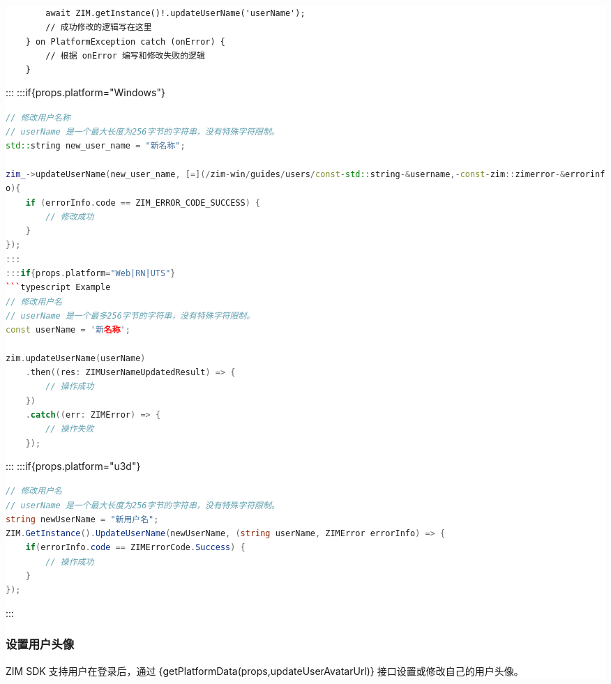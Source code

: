 ```objc Example
        await ZIM.getInstance()!.updateUserName('userName');
        // 成功修改的逻辑写在这里
    } on PlatformException catch (onError) {
        // 根据 onError 编写和修改失败的逻辑
    }
```
:::
:::if{props.platform="Windows"}
```cpp Example
// 修改用户名称
// userName 是一个最大长度为256字节的字符串，没有特殊字符限制。
std::string new_user_name = "新名称";

zim_->updateUserName(new_user_name, [=](/zim-win/guides/users/const-std::string-&username,-const-zim::zimerror-&errorinfo){
    if (errorInfo.code == ZIM_ERROR_CODE_SUCCESS) {
        // 修改成功
    }
});
:::
:::if{props.platform="Web|RN|UTS"}
```typescript Example
// 修改用户名
// userName 是一个最多256字节的字符串，没有特殊字符限制。
const userName = '新名称';

zim.updateUserName(userName)
    .then((res: ZIMUserNameUpdatedResult) => {
        // 操作成功
    })
    .catch((err: ZIMError) => {
        // 操作失败
    });
```
:::
:::if{props.platform="u3d"}
```cs Example
// 修改用户名
// userName 是一个最大长度为256字节的字符串，没有特殊字符限制。
string newUserName = "新用户名";
ZIM.GetInstance().UpdateUserName(newUserName, (string userName, ZIMError errorInfo) => {
    if(errorInfo.code == ZIMErrorCode.Success) {
        // 操作成功
    }
});
```
:::


### 设置用户头像

ZIM SDK 支持用户在登录后，通过 {getPlatformData(props,updateUserAvatarUrl)} 接口设置或修改自己的用户头像。
